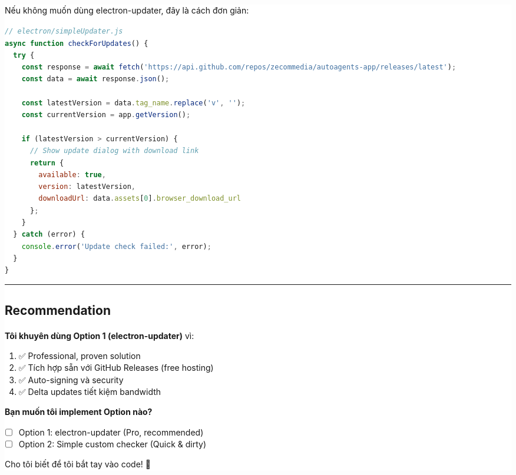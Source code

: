 Nếu không muốn dùng electron-updater, đây là cách đơn giản:

```javascript
// electron/simpleUpdater.js
async function checkForUpdates() {
  try {
    const response = await fetch('https://api.github.com/repos/zecommedia/autoagents-app/releases/latest');
    const data = await response.json();
    
    const latestVersion = data.tag_name.replace('v', '');
    const currentVersion = app.getVersion();
    
    if (latestVersion > currentVersion) {
      // Show update dialog with download link
      return {
        available: true,
        version: latestVersion,
        downloadUrl: data.assets[0].browser_download_url
      };
    }
  } catch (error) {
    console.error('Update check failed:', error);
  }
}
```

---

## Recommendation

**Tôi khuyên dùng Option 1 (electron-updater)** vì:
1. ✅ Professional, proven solution
2. ✅ Tích hợp sẵn với GitHub Releases (free hosting)
3. ✅ Auto-signing và security
4. ✅ Delta updates tiết kiệm bandwidth

**Bạn muốn tôi implement Option nào?**
- [ ] Option 1: electron-updater (Pro, recommended)
- [ ] Option 2: Simple custom checker (Quick & dirty)

Cho tôi biết để tôi bắt tay vào code! 🚀
